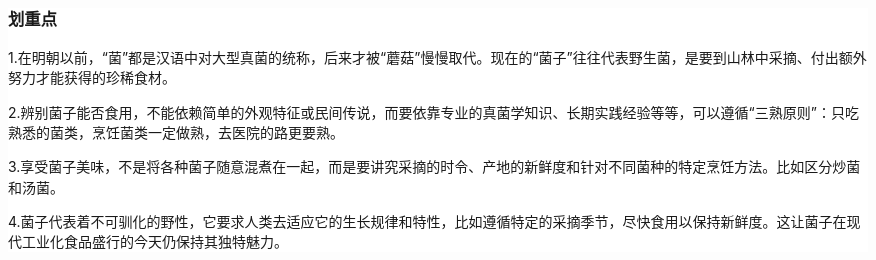
### 划重点

 1.在明朝以前，“菌”都是汉语中对大型真菌的统称，后来才被“蘑菇”慢慢取代。现在的“菌子”往往代表野生菌，是要到山林中采摘、付出额外努力才能获得的珍稀食材。

 2.辨别菌子能否食用，不能依赖简单的外观特征或民间传说，而要依靠专业的真菌学知识、长期实践经验等等，可以遵循“三熟原则”：只吃熟悉的菌类，烹饪菌类一定做熟，去医院的路更要熟。

 3.享受菌子美味，不是将各种菌子随意混煮在一起，而是要讲究采摘的时令、产地的新鲜度和针对不同菌种的特定烹饪方法。比如区分炒菌和汤菌。

 4.菌子代表着不可驯化的野性，它要求人类去适应它的生长规律和特性，比如遵循特定的采摘季节，尽快食用以保持新鲜度。这让菌子在现代工业化食品盛行的今天仍保持其独特魅力。

